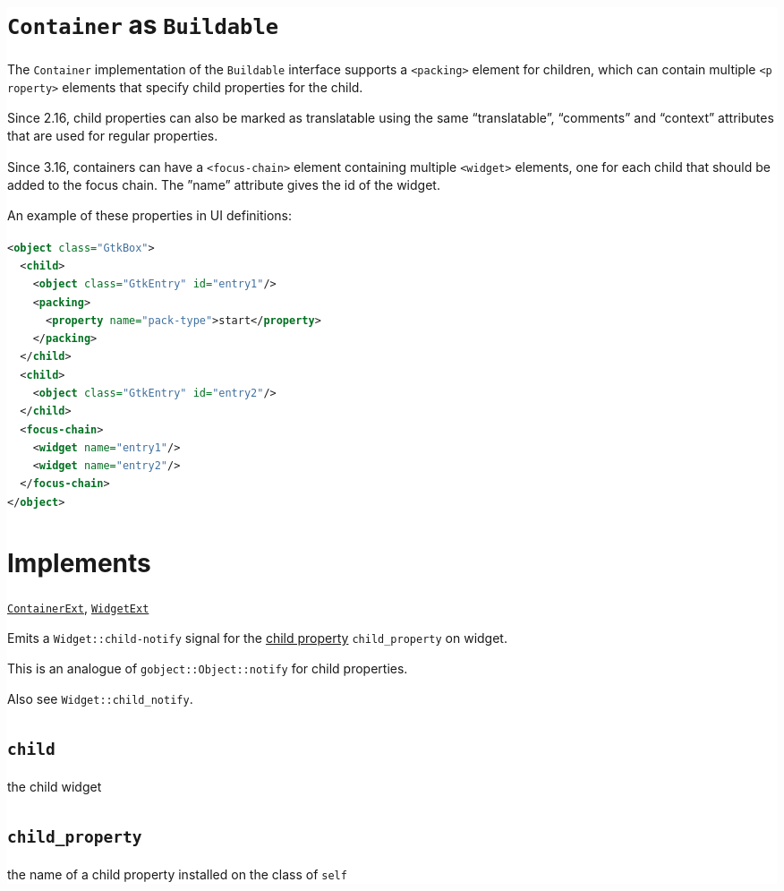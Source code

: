 # `Container` as `Buildable`

The `Container` implementation of the `Buildable` interface supports
a `<packing>` element for children, which can contain multiple `<property>`
elements that specify child properties for the child.

Since 2.16, child properties can also be marked as translatable using
the same “translatable”, “comments” and “context” attributes that are used
for regular properties.

Since 3.16, containers can have a `<focus-chain>` element containing multiple
`<widget>` elements, one for each child that should be added to the focus
chain. The ”name” attribute gives the id of the widget.

An example of these properties in UI definitions:

```xml
<object class="GtkBox">
  <child>
    <object class="GtkEntry" id="entry1"/>
    <packing>
      <property name="pack-type">start</property>
    </packing>
  </child>
  <child>
    <object class="GtkEntry" id="entry2"/>
  </child>
  <focus-chain>
    <widget name="entry1"/>
    <widget name="entry2"/>
  </focus-chain>
</object>
```

# Implements

[`ContainerExt`](trait.ContainerExt.html), [`WidgetExt`](trait.WidgetExt.html)

Emits a `Widget::child-notify` signal for the
[child property](struct.Container.html#child-properties)
`child_property` on widget.

This is an analogue of `gobject::Object::notify` for child properties.

Also see `Widget::child_notify`.
## `child`
the child widget
## `child_property`
the name of a child property installed on
 the class of `self`
